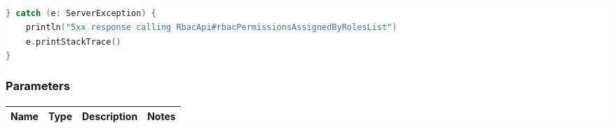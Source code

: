 ```kotlin
} catch (e: ServerException) {
    println("5xx response calling RbacApi#rbacPermissionsAssignedByRolesList")
    e.printStackTrace()
}
```

### Parameters

Name | Type | Description  | Notes
------------- | ------------- | ------------- | -------------